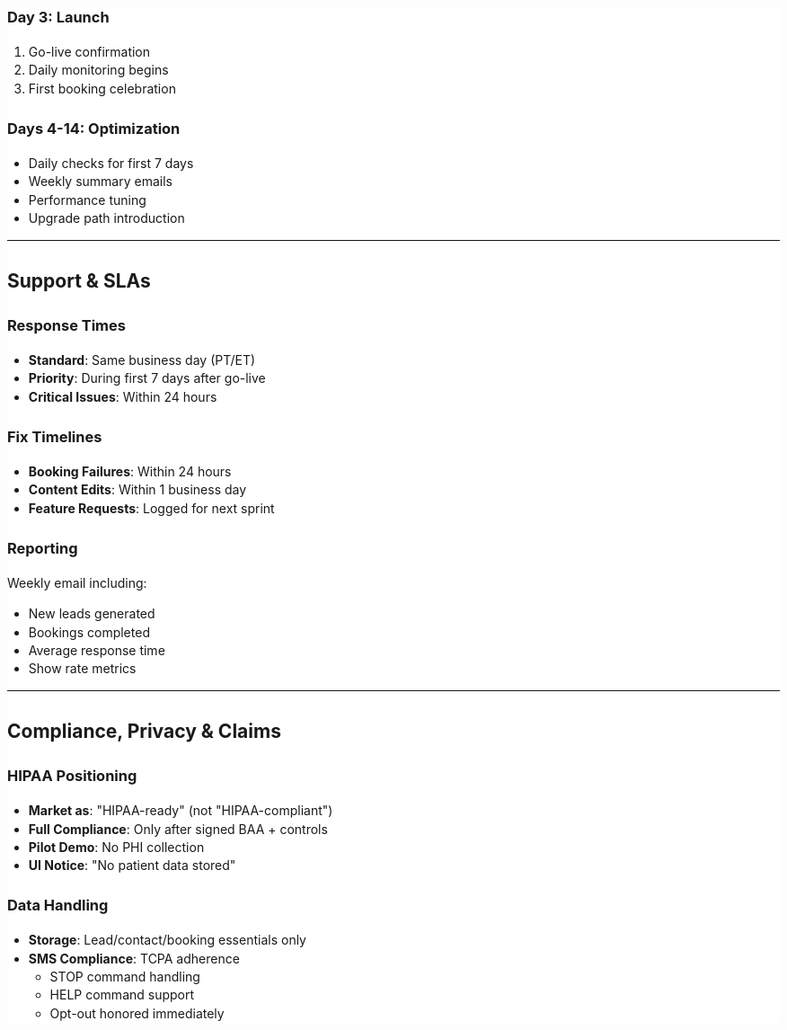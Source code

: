 ### Day 3: Launch
1. Go-live confirmation
2. Daily monitoring begins
3. First booking celebration

### Days 4-14: Optimization
- Daily checks for first 7 days
- Weekly summary emails
- Performance tuning
- Upgrade path introduction

---

## Support & SLAs

### Response Times
- **Standard**: Same business day (PT/ET)
- **Priority**: During first 7 days after go-live
- **Critical Issues**: Within 24 hours

### Fix Timelines
- **Booking Failures**: Within 24 hours
- **Content Edits**: Within 1 business day
- **Feature Requests**: Logged for next sprint

### Reporting
Weekly email including:
- New leads generated
- Bookings completed
- Average response time
- Show rate metrics

---

## Compliance, Privacy & Claims

### HIPAA Positioning
- **Market as**: "HIPAA-ready" (not "HIPAA-compliant")
- **Full Compliance**: Only after signed BAA + controls
- **Pilot Demo**: No PHI collection
- **UI Notice**: "No patient data stored"

### Data Handling
- **Storage**: Lead/contact/booking essentials only
- **SMS Compliance**: TCPA adherence
  - STOP command handling
  - HELP command support
  - Opt-out honored immediately
